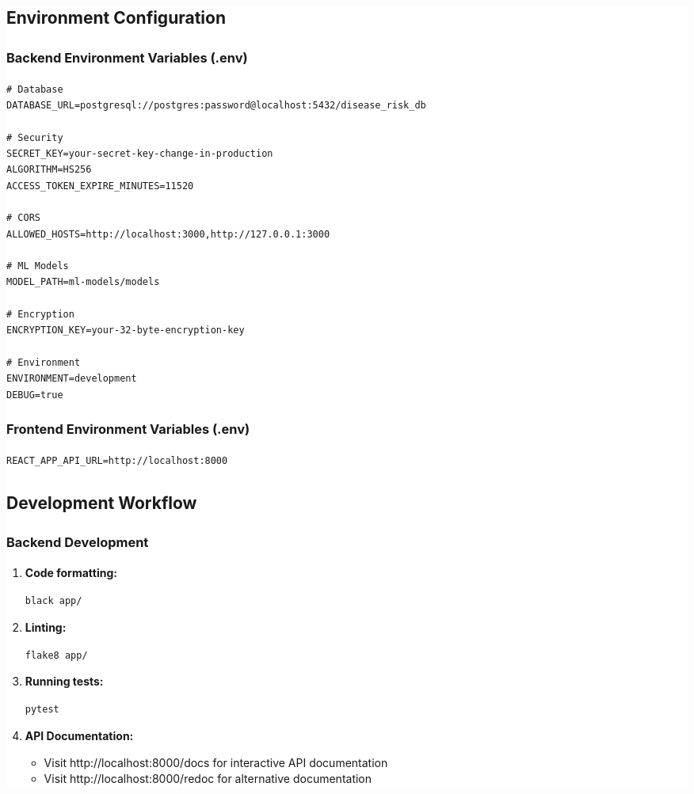 ## Environment Configuration

### Backend Environment Variables (.env)

```env
# Database
DATABASE_URL=postgresql://postgres:password@localhost:5432/disease_risk_db

# Security
SECRET_KEY=your-secret-key-change-in-production
ALGORITHM=HS256
ACCESS_TOKEN_EXPIRE_MINUTES=11520

# CORS
ALLOWED_HOSTS=http://localhost:3000,http://127.0.0.1:3000

# ML Models
MODEL_PATH=ml-models/models

# Encryption
ENCRYPTION_KEY=your-32-byte-encryption-key

# Environment
ENVIRONMENT=development
DEBUG=true
```

### Frontend Environment Variables (.env)

```env
REACT_APP_API_URL=http://localhost:8000
```

## Development Workflow

### Backend Development

1. **Code formatting:**
   ```bash
   black app/
   ```

2. **Linting:**
   ```bash
   flake8 app/
   ```

3. **Running tests:**
   ```bash
   pytest
   ```

4. **API Documentation:**
   - Visit http://localhost:8000/docs for interactive API documentation
   - Visit http://localhost:8000/redoc for alternative documentation
